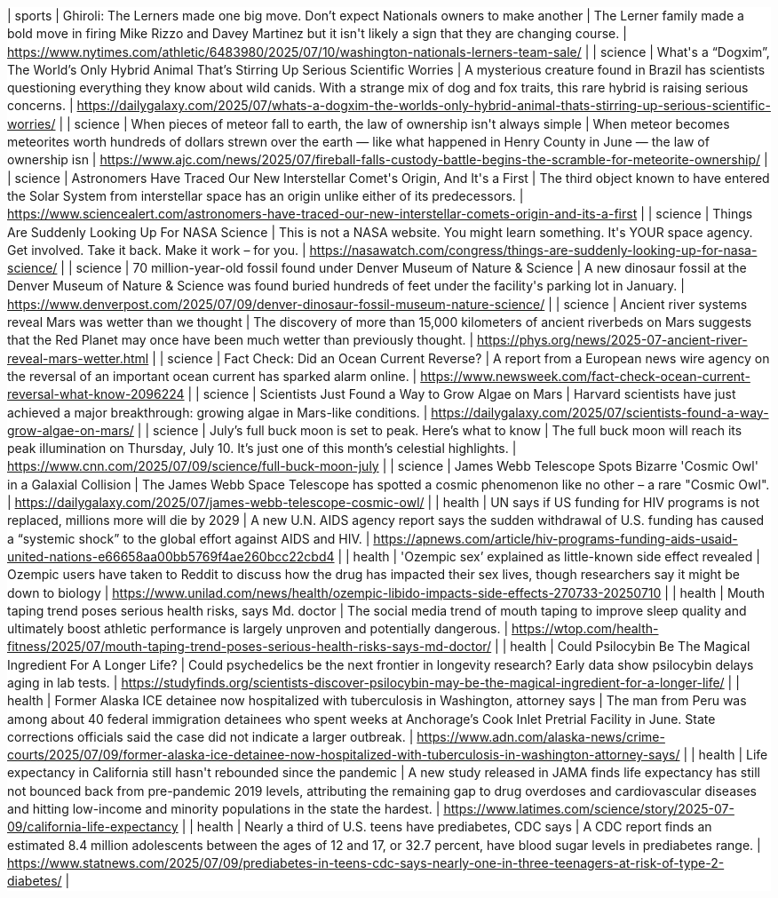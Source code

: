 | sports | Ghiroli: The Lerners made one big move. Don’t expect Nationals owners to make another | The Lerner family made a bold move in firing Mike Rizzo and Davey Martinez but it isn't likely a sign that they are changing course. | https://www.nytimes.com/athletic/6483980/2025/07/10/washington-nationals-lerners-team-sale/ |
| science | What's a “Dogxim”, The World’s Only Hybrid Animal That’s Stirring Up Serious Scientific Worries | A mysterious creature found in Brazil has scientists questioning everything they know about wild canids. With a strange mix of dog and fox traits, this rare hybrid is raising serious concerns. | https://dailygalaxy.com/2025/07/whats-a-dogxim-the-worlds-only-hybrid-animal-thats-stirring-up-serious-scientific-worries/ |
| science | When pieces of meteor fall to earth, the law of ownership isn't always simple | When meteor becomes meteorites worth hundreds of dollars strewn over the earth — like what happened in Henry County in June — the law of ownership isn | https://www.ajc.com/news/2025/07/fireball-falls-custody-battle-begins-the-scramble-for-meteorite-ownership/ |
| science | Astronomers Have Traced Our New Interstellar Comet's Origin, And It's a First | The third object known to have entered the Solar System from interstellar space has an origin unlike either of its predecessors. | https://www.sciencealert.com/astronomers-have-traced-our-new-interstellar-comets-origin-and-its-a-first |
| science | Things Are Suddenly Looking Up For NASA Science | This is not a NASA website. You might learn something. It's YOUR space agency. Get involved. Take it back. Make it work – for you. | https://nasawatch.com/congress/things-are-suddenly-looking-up-for-nasa-science/ |
| science | 70 million-year-old fossil found under Denver Museum of Nature & Science | A new dinosaur fossil at the Denver Museum of Nature & Science was found buried hundreds of feet under the facility's parking lot in January. | https://www.denverpost.com/2025/07/09/denver-dinosaur-fossil-museum-nature-science/ |
| science | Ancient river systems reveal Mars was wetter than we thought | The discovery of more than 15,000 kilometers of ancient riverbeds on Mars suggests that the Red Planet may once have been much wetter than previously thought. | https://phys.org/news/2025-07-ancient-river-reveal-mars-wetter.html |
| science | Fact Check: Did an Ocean Current Reverse? | A report from a European news wire agency on the reversal of an important ocean current has sparked alarm online. | https://www.newsweek.com/fact-check-ocean-current-reversal-what-know-2096224 |
| science | Scientists Just Found a Way to Grow Algae on Mars | Harvard scientists have just achieved a major breakthrough: growing algae in Mars-like conditions. | https://dailygalaxy.com/2025/07/scientists-found-a-way-grow-algae-on-mars/ |
| science | July’s full buck moon is set to peak. Here’s what to know | The full buck moon will reach its peak illumination on Thursday, July 10. It’s just one of this month’s celestial highlights. | https://www.cnn.com/2025/07/09/science/full-buck-moon-july |
| science | James Webb Telescope Spots Bizarre 'Cosmic Owl' in a Galaxial Collision | The James Webb Space Telescope has spotted a cosmic phenomenon like no other – a rare "Cosmic Owl". | https://dailygalaxy.com/2025/07/james-webb-telescope-cosmic-owl/ |
| health | UN says if US funding for HIV programs is not replaced, millions more will die by 2029 | A new U.N. AIDS agency report says the sudden withdrawal of U.S. funding has caused a “systemic shock” to the global effort against AIDS and HIV. | https://apnews.com/article/hiv-programs-funding-aids-usaid-united-nations-e66658aa00bb5769f4ae260bcc22cbd4 |
| health | 'Ozempic sex’ explained as little-known side effect revealed | Ozempic users have taken to Reddit to discuss how the drug has impacted their sex lives, though researchers say it might be down to biology | https://www.unilad.com/news/health/ozempic-libido-impacts-side-effects-270733-20250710 |
| health | Mouth taping trend poses serious health risks, says Md. doctor | The social media trend of mouth taping to improve sleep quality and ultimately boost athletic performance is largely unproven and potentially dangerous. | https://wtop.com/health-fitness/2025/07/mouth-taping-trend-poses-serious-health-risks-says-md-doctor/ |
| health | Could Psilocybin Be The Magical Ingredient For A Longer Life? | Could psychedelics be the next frontier in longevity research? Early data show psilocybin delays aging in lab tests. | https://studyfinds.org/scientists-discover-psilocybin-may-be-the-magical-ingredient-for-a-longer-life/ |
| health | Former Alaska ICE detainee now hospitalized with tuberculosis in Washington, attorney says | The man from Peru was among about 40 federal immigration detainees who spent weeks at Anchorage’s Cook Inlet Pretrial Facility in June. State corrections officials said the case did not indicate a larger outbreak. | https://www.adn.com/alaska-news/crime-courts/2025/07/09/former-alaska-ice-detainee-now-hospitalized-with-tuberculosis-in-washington-attorney-says/ |
| health | Life expectancy in California still hasn't rebounded since the pandemic | A new study released in JAMA finds life expectancy has still not bounced back from pre-pandemic 2019 levels, attributing the remaining gap to drug overdoses and cardiovascular diseases and hitting low-income and minority populations in the state the hardest. | https://www.latimes.com/science/story/2025-07-09/california-life-expectancy |
| health | Nearly a third of U.S. teens have prediabetes, CDC says | A CDC report finds an estimated 8.4 million adolescents between the ages of 12 and 17, or 32.7 percent, have blood sugar levels in prediabetes range. | https://www.statnews.com/2025/07/09/prediabetes-in-teens-cdc-says-nearly-one-in-three-teenagers-at-risk-of-type-2-diabetes/ |